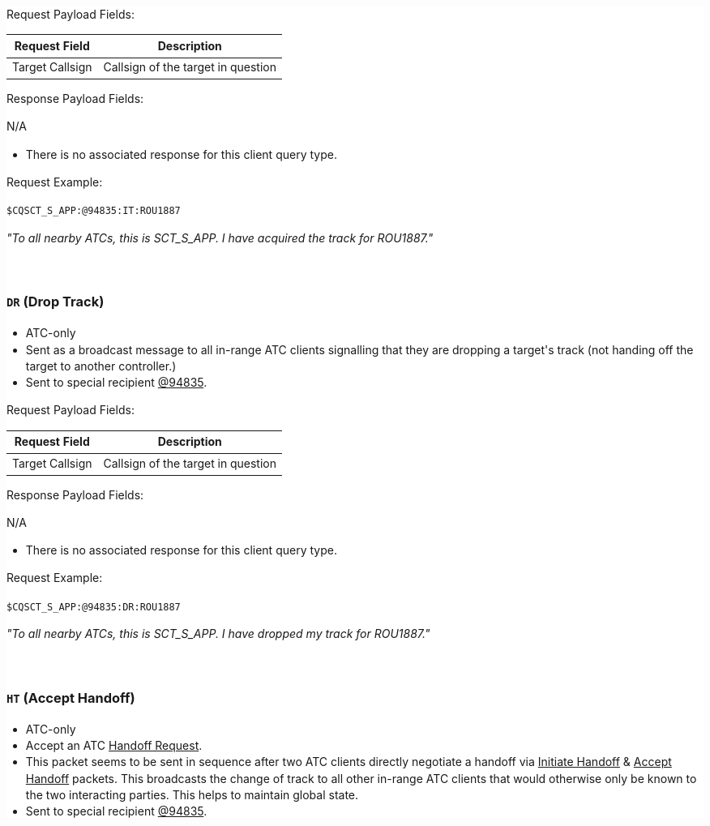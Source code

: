 Request Payload Fields:

| Request Field   | Description                        |
|-----------------|------------------------------------|
| Target Callsign | Callsign of the target in question |

Response Payload Fields:

N/A

- There is no associated response for this client query type.

Request Example:
```text
$CQSCT_S_APP:@94835:IT:ROU1887
```

_"To all nearby ATCs, this is SCT_S_APP. I have acquired the track for ROU1887."_

<br>

### `DR` (Drop Track)

- ATC-only
- Sent as a broadcast message to all in-range ATC clients signalling that they are dropping a target's track (not handing off the target to another controller.)
- Sent to special recipient [@94835](#94835).

Request Payload Fields:

| Request Field   | Description                        |
|-----------------|------------------------------------|
| Target Callsign | Callsign of the target in question |

Response Payload Fields:

N/A

- There is no associated response for this client query type.

Request Example:
```text
$CQSCT_S_APP:@94835:DR:ROU1887
```

_"To all nearby ATCs, this is SCT_S_APP. I have dropped my track for ROU1887."_

<br>

### `HT` (Accept Handoff)

- ATC-only
- Accept an ATC [Handoff Request](#handoff-request-ho).
- This packet seems to be sent in sequence after two ATC clients directly negotiate a handoff via [Initiate Handoff](#handoff-request-ho) & [Accept Handoff](#handoff-accept-ha) packets. This broadcasts the change of track to all other in-range ATC clients that would otherwise only be known to the two interacting parties. This helps to maintain global state.
- Sent to special recipient [@94835](#94835).
